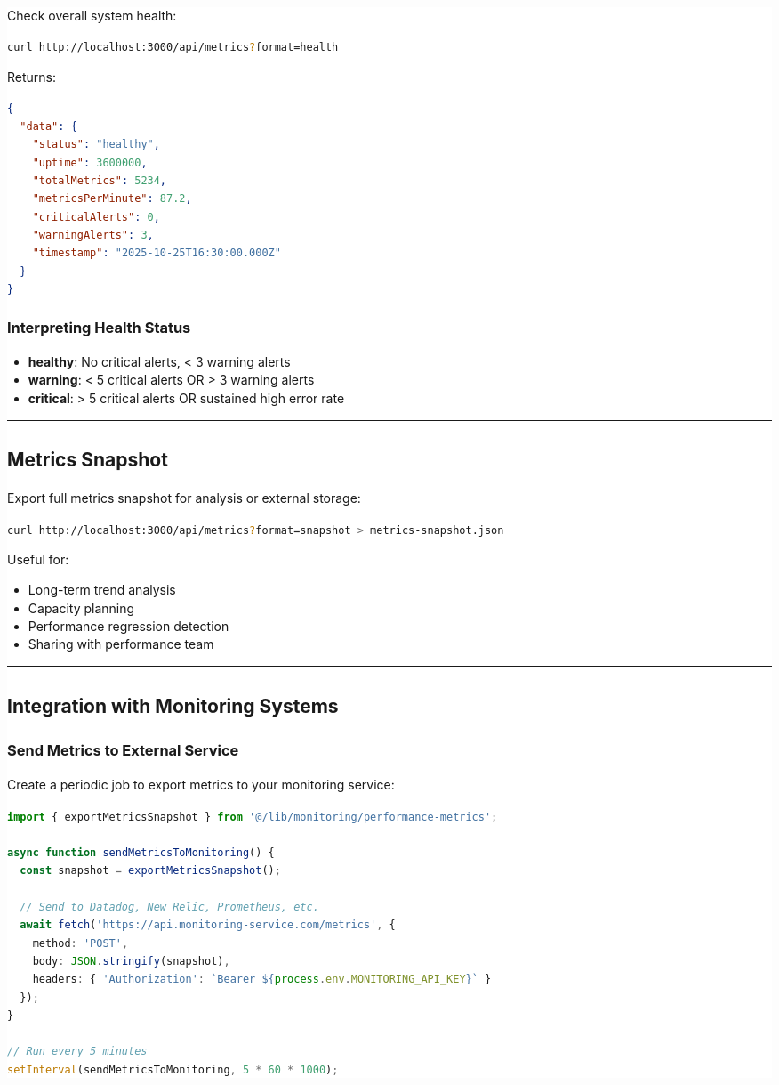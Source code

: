 Check overall system health:

```bash
curl http://localhost:3000/api/metrics?format=health
```

Returns:

```json
{
  "data": {
    "status": "healthy",
    "uptime": 3600000,
    "totalMetrics": 5234,
    "metricsPerMinute": 87.2,
    "criticalAlerts": 0,
    "warningAlerts": 3,
    "timestamp": "2025-10-25T16:30:00.000Z"
  }
}
```

### Interpreting Health Status

- **healthy**: No critical alerts, < 3 warning alerts
- **warning**: < 5 critical alerts OR > 3 warning alerts
- **critical**: > 5 critical alerts OR sustained high error rate

---

## Metrics Snapshot

Export full metrics snapshot for analysis or external storage:

```bash
curl http://localhost:3000/api/metrics?format=snapshot > metrics-snapshot.json
```

Useful for:
- Long-term trend analysis
- Capacity planning
- Performance regression detection
- Sharing with performance team

---

## Integration with Monitoring Systems

### Send Metrics to External Service

Create a periodic job to export metrics to your monitoring service:

```typescript
import { exportMetricsSnapshot } from '@/lib/monitoring/performance-metrics';

async function sendMetricsToMonitoring() {
  const snapshot = exportMetricsSnapshot();

  // Send to Datadog, New Relic, Prometheus, etc.
  await fetch('https://api.monitoring-service.com/metrics', {
    method: 'POST',
    body: JSON.stringify(snapshot),
    headers: { 'Authorization': `Bearer ${process.env.MONITORING_API_KEY}` }
  });
}

// Run every 5 minutes
setInterval(sendMetricsToMonitoring, 5 * 60 * 1000);
```